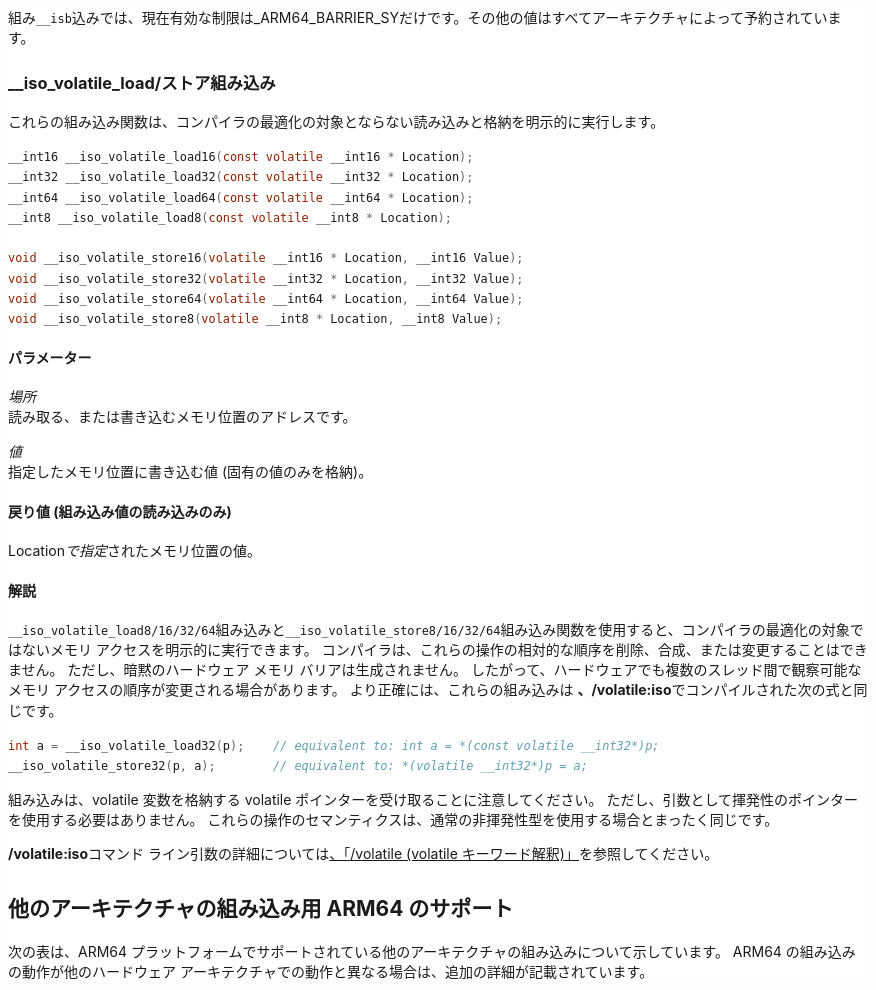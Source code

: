 組み`__isb`込みでは、現在有効な制限は_ARM64_BARRIER_SYだけです。その他の値はすべてアーキテクチャによって予約されています。

### <a name="__iso_volatile_loadstore-intrinsics"></a><a name="IsoVolatileLoadStore"></a>__iso_volatile_load/ストア組み込み

これらの組み込み関数は、コンパイラの最適化の対象とならない読み込みと格納を明示的に実行します。

```C
__int16 __iso_volatile_load16(const volatile __int16 * Location);
__int32 __iso_volatile_load32(const volatile __int32 * Location);
__int64 __iso_volatile_load64(const volatile __int64 * Location);
__int8 __iso_volatile_load8(const volatile __int8 * Location);

void __iso_volatile_store16(volatile __int16 * Location, __int16 Value);
void __iso_volatile_store32(volatile __int32 * Location, __int32 Value);
void __iso_volatile_store64(volatile __int64 * Location, __int64 Value);
void __iso_volatile_store8(volatile __int8 * Location, __int8 Value);
```

#### <a name="parameters"></a>パラメーター

*場所*\
読み取る、または書き込むメモリ位置のアドレスです。

*値*\
指定したメモリ位置に書き込む値 (固有の値のみを格納)。

#### <a name="return-value-load-intrinsics-only"></a>戻り値 (組み込み値の読み込みのみ)

Location*で指定*されたメモリ位置の値。

#### <a name="remarks"></a>解説

`__iso_volatile_load8/16/32/64`組み込みと`__iso_volatile_store8/16/32/64`組み込み関数を使用すると、コンパイラの最適化の対象ではないメモリ アクセスを明示的に実行できます。 コンパイラは、これらの操作の相対的な順序を削除、合成、または変更することはできません。 ただし、暗黙のハードウェア メモリ バリアは生成されません。 したがって、ハードウェアでも複数のスレッド間で観察可能なメモリ アクセスの順序が変更される場合があります。 より正確には、これらの組み込みは **、/volatile:iso**でコンパイルされた次の式と同じです。

```cpp
int a = __iso_volatile_load32(p);    // equivalent to: int a = *(const volatile __int32*)p;
__iso_volatile_store32(p, a);        // equivalent to: *(volatile __int32*)p = a;
```

組み込みは、volatile 変数を格納する volatile ポインターを受け取ることに注意してください。 ただし、引数として揮発性のポインターを使用する必要はありません。 これらの操作のセマンティクスは、通常の非揮発性型を使用する場合とまったく同じです。

**/volatile:iso**コマンド ライン引数の詳細については[、「/volatile (volatile キーワード解釈)」](../build/reference/volatile-volatile-keyword-interpretation.md)を参照してください。

## <a name="arm64-support-for-intrinsics-from-other-architectures"></a><a name="I"></a>他のアーキテクチャの組み込み用 ARM64 のサポート

次の表は、ARM64 プラットフォームでサポートされている他のアーキテクチャの組み込みについて示しています。 ARM64 の組み込みの動作が他のハードウェア アーキテクチャでの動作と異なる場合は、追加の詳細が記載されています。
